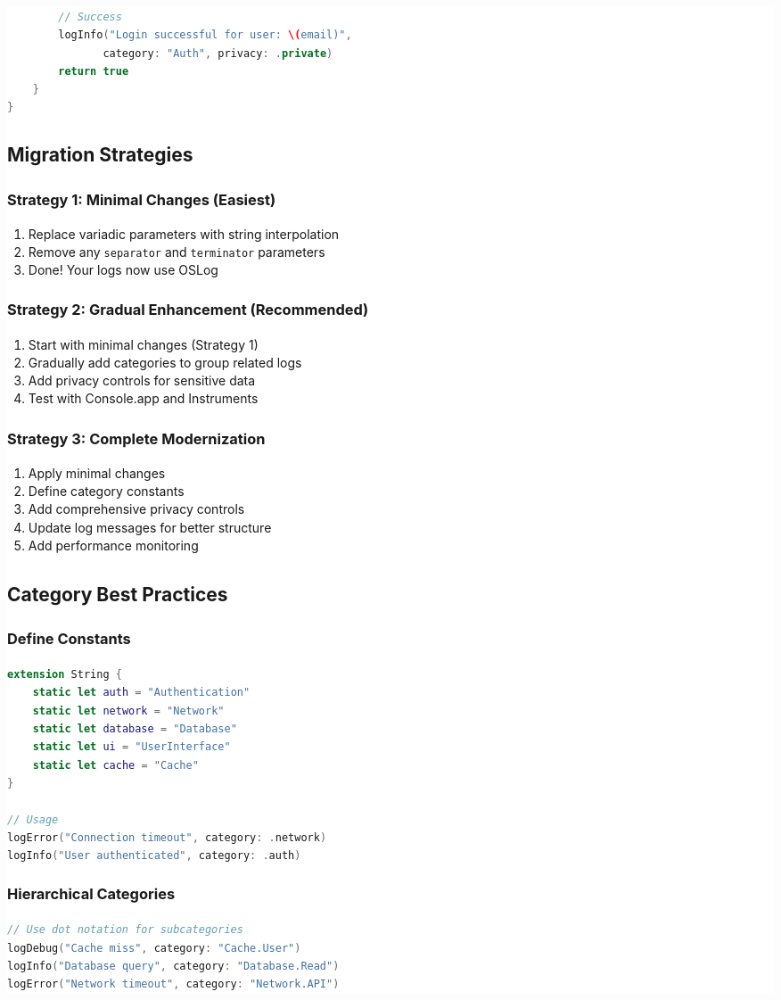 ```swift
        // Success
        logInfo("Login successful for user: \(email)", 
               category: "Auth", privacy: .private)
        return true
    }
}
```

## Migration Strategies

### Strategy 1: Minimal Changes (Easiest)
1. Replace variadic parameters with string interpolation
2. Remove any `separator` and `terminator` parameters
3. Done! Your logs now use OSLog

### Strategy 2: Gradual Enhancement (Recommended)
1. Start with minimal changes (Strategy 1)
2. Gradually add categories to group related logs
3. Add privacy controls for sensitive data
4. Test with Console.app and Instruments

### Strategy 3: Complete Modernization
1. Apply minimal changes
2. Define category constants
3. Add comprehensive privacy controls
4. Update log messages for better structure
5. Add performance monitoring

## Category Best Practices

### Define Constants
```swift
extension String {
    static let auth = "Authentication"
    static let network = "Network"
    static let database = "Database"
    static let ui = "UserInterface"
    static let cache = "Cache"
}

// Usage
logError("Connection timeout", category: .network)
logInfo("User authenticated", category: .auth)
```

### Hierarchical Categories
```swift
// Use dot notation for subcategories
logDebug("Cache miss", category: "Cache.User")
logInfo("Database query", category: "Database.Read")
logError("Network timeout", category: "Network.API")
```

